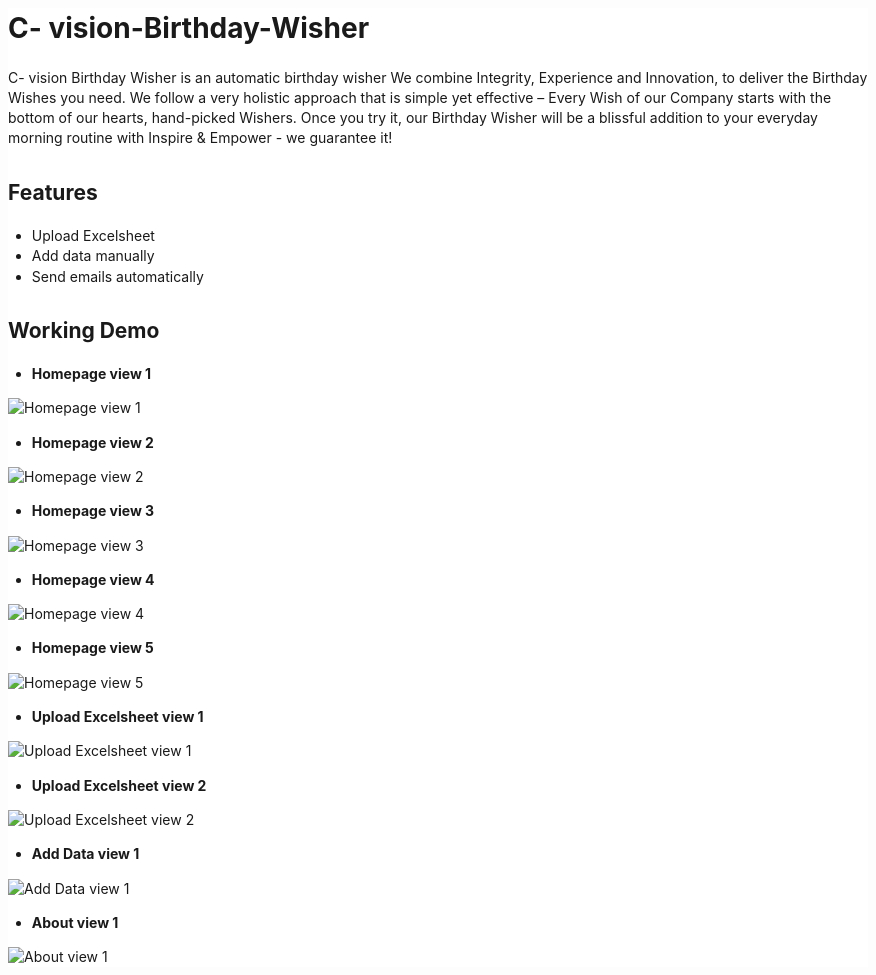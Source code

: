 # C- vision-Birthday-Wisher

C- vision Birthday Wisher is an automatic birthday wisher 
We combine Integrity, Experience and Innovation, to deliver the Birthday Wishes you need. We follow a very holistic approach that is simple yet effective – Every Wish of our Company starts with the bottom of our hearts, hand-picked Wishers. Once you try it, our Birthday Wisher will be a blissful addition to your everyday morning routine with Inspire & Empower - we guarantee it!

## Features 

- Upload Excelsheet
- Add data manually
- Send emails automatically

## Working Demo

* **Homepage view 1**

<img src="https://imgur.com/TkZTeYf.jpg" alt="Homepage view 1" width=1000 height=500/>

* **Homepage view 2**

<img src="https://imgur.com/GzDWHRc.jpg" alt="Homepage view 2" width=1000 height=500/>

* **Homepage view 3**

<img src="https://imgur.com/QFWmSFS.jpg" alt="Homepage view 3" width=1000 height=500/>

* **Homepage view 4**

<img src="https://imgur.com/PC54Csh.jpg" alt="Homepage view 4" width=1000 height=500/>

* **Homepage view 5**

<img src="https://imgur.com/yIWYkvi.jpg" alt="Homepage view 5" width=1000 height=500/>

* **Upload Excelsheet view 1**

<img src="https://imgur.com/tfgrnoY.jpg" alt="Upload Excelsheet view 1" width=1000 height=500/>

* **Upload Excelsheet view 2**

<img src="https://imgur.com/ENnu3Zh.jpg" alt="Upload Excelsheet view 2" width=1000 height=500/>

* **Add Data view 1**

<img src="https://imgur.com/GeJmewR.jpg" alt="Add Data view 1" width=1000 height=500/>

* **About view 1**

<img src="https://imgur.com/5XoVIxY.jpg" alt="About view 1" width=1000 height=500/>
